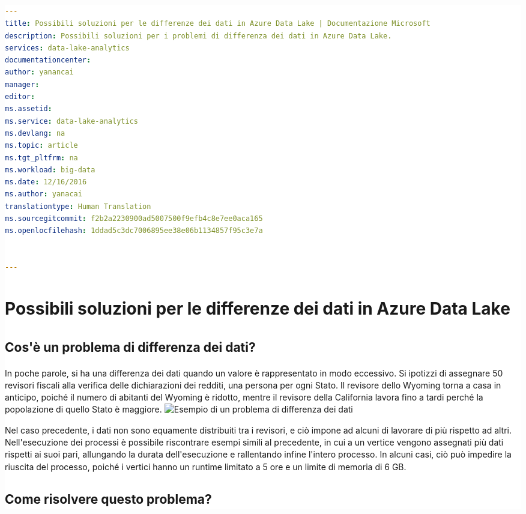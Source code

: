 ```yaml
---
title: Possibili soluzioni per le differenze dei dati in Azure Data Lake | Documentazione Microsoft
description: Possibili soluzioni per i problemi di differenza dei dati in Azure Data Lake.
services: data-lake-analytics
documentationcenter: 
author: yanancai
manager: 
editor: 
ms.assetid: 
ms.service: data-lake-analytics
ms.devlang: na
ms.topic: article
ms.tgt_pltfrm: na
ms.workload: big-data
ms.date: 12/16/2016
ms.author: yanacai
translationtype: Human Translation
ms.sourcegitcommit: f2b2a2230900ad5007500f9efb4c8e7ee0aca165
ms.openlocfilehash: 1ddad5c3dc7006895ee38e06b1134857f95c3e7a


---
```


# <a name="possible-data-skew-solutions-for-azure-data-lake"></a>Possibili soluzioni per le differenze dei dati in Azure Data Lake

## <a name="what-is-data-skew-problem"></a>Cos'è un problema di differenza dei dati?

In poche parole, si ha una differenza dei dati quando un valore è rappresentato in modo eccessivo. Si ipotizzi di assegnare 50 revisori fiscali alla verifica delle dichiarazioni dei redditi, una persona per ogni Stato. Il revisore dello Wyoming torna a casa in anticipo, poiché il numero di abitanti del Wyoming è ridotto, mentre il revisore della California lavora fino a tardi perché la popolazione di quello Stato è maggiore. 
    ![Esempio di un problema di differenza dei dati](./media/data-lake-analytics-data-lake-tools-data-skew-solutions/data-skew-problem.png) 

Nel caso precedente, i dati non sono equamente distribuiti tra i revisori, e ciò impone ad alcuni di lavorare di più rispetto ad altri. Nell'esecuzione dei processi è possibile riscontrare esempi simili al precedente, in cui a un vertice vengono assegnati più dati rispetti ai suoi pari, allungando la durata dell'esecuzione e rallentando infine l'intero processo. In alcuni casi, ciò può impedire la riuscita del processo, poiché i vertici hanno un runtime limitato a 5 ore e un limite di memoria di 6 GB.

## <a name="how-to-troubleshoot"></a>Come risolvere questo problema?
